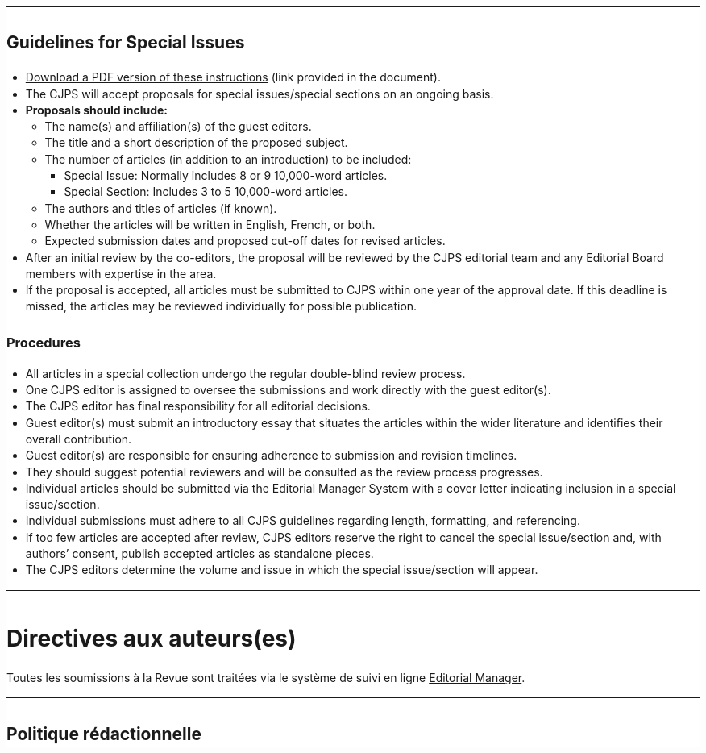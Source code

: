 
---

## Guidelines for Special Issues

- [Download a PDF version of these instructions](#) (link provided in the document).
- The CJPS will accept proposals for special issues/special sections on an ongoing basis.
- **Proposals should include:**
  - The name(s) and affiliation(s) of the guest editors.
  - The title and a short description of the proposed subject.
  - The number of articles (in addition to an introduction) to be included:
    - Special Issue: Normally includes 8 or 9 10,000-word articles.
    - Special Section: Includes 3 to 5 10,000-word articles.
  - The authors and titles of articles (if known).
  - Whether the articles will be written in English, French, or both.
  - Expected submission dates and proposed cut-off dates for revised articles.
- After an initial review by the co-editors, the proposal will be reviewed by the CJPS editorial team and any Editorial Board members with expertise in the area.
- If the proposal is accepted, all articles must be submitted to CJPS within one year of the approval date. If this deadline is missed, the articles may be reviewed individually for possible publication.

### Procedures

- All articles in a special collection undergo the regular double-blind review process.
- One CJPS editor is assigned to oversee the submissions and work directly with the guest editor(s).
- The CJPS editor has final responsibility for all editorial decisions.
- Guest editor(s) must submit an introductory essay that situates the articles within the wider literature and identifies their overall contribution.
- Guest editor(s) are responsible for ensuring adherence to submission and revision timelines.
- They should suggest potential reviewers and will be consulted as the review process progresses.
- Individual articles should be submitted via the Editorial Manager System with a cover letter indicating inclusion in a special issue/section.
- Individual submissions must adhere to all CJPS guidelines regarding length, formatting, and referencing.
- If too few articles are accepted after review, CJPS editors reserve the right to cancel the special issue/section and, with authors’ consent, publish accepted articles as standalone pieces.
- The CJPS editors determine the volume and issue in which the special issue/section will appear.

---

# Directives aux auteurs(es)

Toutes les soumissions à la Revue sont traitées via le système de suivi en ligne [Editorial Manager](https://www.editorialmanager.com/cjps-rcsp/).

---

## Politique rédactionnelle
